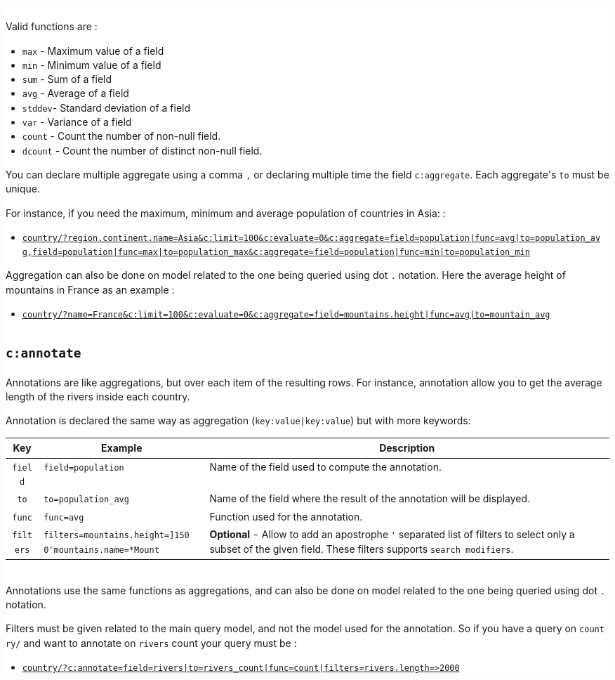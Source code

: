 &nbsp;  
Valid functions are :

* `max` - Maximum value of a field
* `min` - Minimum value of a field
* `sum` - Sum of a field
* `avg` - Average of a field
* `stddev`- Standard deviation of a field
* `var` - Variance of a field
* `count` - Count the number of non-null field.
* `dcount` - Count the number of distinct non-null field.

You can declare multiple aggregate using a comma `,` or declaring multiple time the field
`c:aggregate`. Each aggregate's `to` must be unique.

For instance, if you need the maximum, minimum and average population of countries
in Asia: :

* [`country/?region.continent.name=Asia&c:limit=100&c:evaluate=0&c:aggregate=field=population|func=avg|to=population_avg,field=population|func=max|to=population_max&c:aggregate=field=population|func=min|to=population_min`](geography/country/?region.continent.name=Asia&c:limit=100&c:evaluate=0&c:aggregate=field=population|func=avg|to=population_avg,field=population|func=max|to=population_max&c:aggregate=field=population|func=min|to=population_min)

Aggregation can also be done on model related to the one being queried using dot `.` notation.
Here the average height of mountains in France as an example :

* [`country/?name=France&c:limit=100&c:evaluate=0&c:aggregate=field=mountains.height|func=avg|to=mountain_avg`](geography/country/?name=France&c:limit=100&c:aggregate=field=mountains.height|func=avg|to=mountain_avg)

## `c:annotate`

Annotations are like aggregations, but over each item of the resulting rows. For instance,
annotation allow you to get the average length of the rivers inside each country.

Annotation is declared the same way as aggregation (`key:value|key:value`) but with more keywords:

|    Key    |                         Example                         |     Description      |
|:---------:|---------------------------------------------------------|----------------------|
| `field`   | `field=population`                                      | Name of the field used to compute the annotation.|
| `to`      | `to=population_avg`                                     | Name of the field where the result of the annotation will be displayed.|
| `func`    | `func=avg`                                              | Function used for the annotation.|
| `filters` |  `filters=mountains.height=]1500'mountains.name=*Mount` | **Optional** - Allow to add an apostrophe `'` separated list of filters to select only a subset of the given field. These filters supports `search modifiers`.|

&nbsp;  
Annotations use the same functions as aggregations, and can also be done on model related to the
one being queried using dot `.` notation.

Filters must be given related to the main query model, and not the model used for the annotation.
So if you have a query on `country/` and want to annotate on `rivers` count your query must be :

* [`country/?c:annotate=field=rivers|to=rivers_count|func=count|filters=rivers.length=>2000`](geography/country/?c:annotate=field=rivers|to=rivers_count|func=count|filters=rivers.length=>2000)
